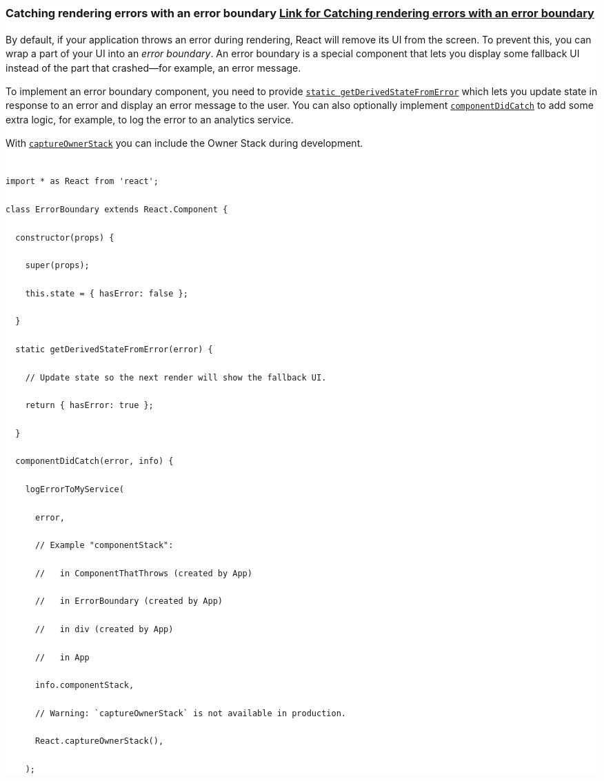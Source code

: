 ### Catching rendering errors with an error boundary [Link for Catching rendering errors with an error boundary ](https://react.dev/reference/react/Component\#catching-rendering-errors-with-an-error-boundary "Link for Catching rendering errors with an error boundary ")

By default, if your application throws an error during rendering, React will remove its UI from the screen. To prevent this, you can wrap a part of your UI into an _error boundary_. An error boundary is a special component that lets you display some fallback UI instead of the part that crashed—for example, an error message.

To implement an error boundary component, you need to provide [`static getDerivedStateFromError`](https://react.dev/reference/react/Component#static-getderivedstatefromerror) which lets you update state in response to an error and display an error message to the user. You can also optionally implement [`componentDidCatch`](https://react.dev/reference/react/Component#componentdidcatch) to add some extra logic, for example, to log the error to an analytics service.

With [`captureOwnerStack`](https://react.dev/reference/react/captureOwnerStack) you can include the Owner Stack during development.

```sp-pre-placeholder grow-[2]

import * as React from 'react';

class ErrorBoundary extends React.Component {

  constructor(props) {

    super(props);

    this.state = { hasError: false };

  }

  static getDerivedStateFromError(error) {

    // Update state so the next render will show the fallback UI.

    return { hasError: true };

  }

  componentDidCatch(error, info) {

    logErrorToMyService(

      error,

      // Example "componentStack":

      //   in ComponentThatThrows (created by App)

      //   in ErrorBoundary (created by App)

      //   in div (created by App)

      //   in App

      info.componentStack,

      // Warning: `captureOwnerStack` is not available in production.

      React.captureOwnerStack(),

    );
```
